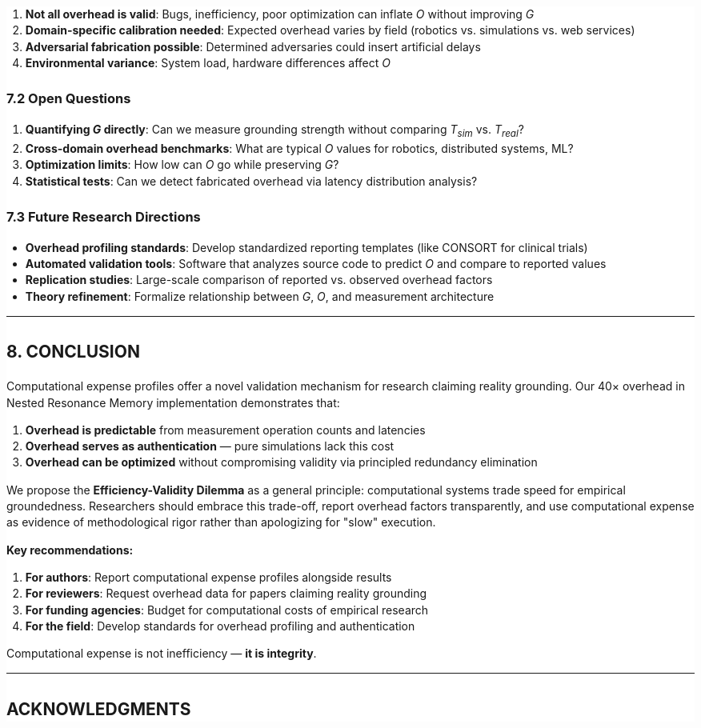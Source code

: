 1. **Not all overhead is valid**: Bugs, inefficiency, poor optimization can inflate $O$ without improving $G$
2. **Domain-specific calibration needed**: Expected overhead varies by field (robotics vs. simulations vs. web services)
3. **Adversarial fabrication possible**: Determined adversaries could insert artificial delays
4. **Environmental variance**: System load, hardware differences affect $O$

### 7.2 Open Questions

1. **Quantifying $G$ directly**: Can we measure grounding strength without comparing $T_{sim}$ vs. $T_{real}$?
2. **Cross-domain overhead benchmarks**: What are typical $O$ values for robotics, distributed systems, ML?
3. **Optimization limits**: How low can $O$ go while preserving $G$?
4. **Statistical tests**: Can we detect fabricated overhead via latency distribution analysis?

### 7.3 Future Research Directions

- **Overhead profiling standards**: Develop standardized reporting templates (like CONSORT for clinical trials)
- **Automated validation tools**: Software that analyzes source code to predict $O$ and compare to reported values
- **Replication studies**: Large-scale comparison of reported vs. observed overhead factors
- **Theory refinement**: Formalize relationship between $G$, $O$, and measurement architecture

---

## 8. CONCLUSION

Computational expense profiles offer a novel validation mechanism for research claiming reality grounding. Our 40× overhead in Nested Resonance Memory implementation demonstrates that:

1. **Overhead is predictable** from measurement operation counts and latencies
2. **Overhead serves as authentication** — pure simulations lack this cost
3. **Overhead can be optimized** without compromising validity via principled redundancy elimination

We propose the **Efficiency-Validity Dilemma** as a general principle: computational systems trade speed for empirical groundedness. Researchers should embrace this trade-off, report overhead factors transparently, and use computational expense as evidence of methodological rigor rather than apologizing for "slow" execution.

**Key recommendations:**

1. **For authors**: Report computational expense profiles alongside results
2. **For reviewers**: Request overhead data for papers claiming reality grounding
3. **For funding agencies**: Budget for computational costs of empirical research
4. **For the field**: Develop standards for overhead profiling and authentication

Computational expense is not inefficiency — **it is integrity**.

---

## ACKNOWLEDGMENTS
